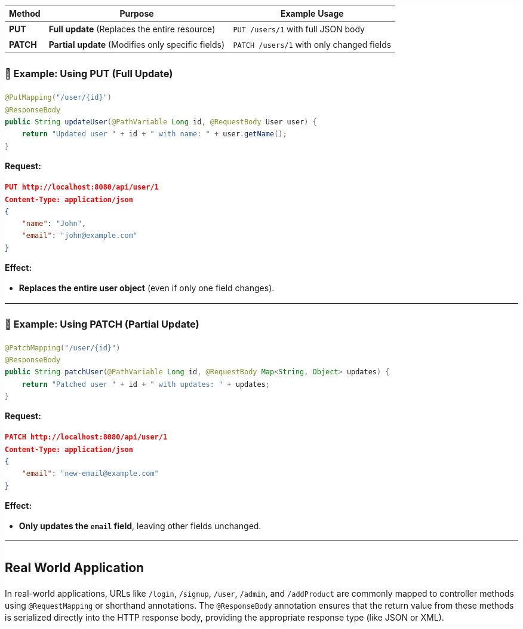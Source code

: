 | **Method** | **Purpose** | **Example Usage** |
|------------|-------------|-------------------|
| **PUT**    | **Full update** (Replaces the entire resource) | `PUT /users/1` with full JSON body |
| **PATCH**  | **Partial update** (Modifies only specific fields) | `PATCH /users/1` with only changed fields |

### **🔹 Example: Using PUT (Full Update)**
```java
@PutMapping("/user/{id}")
@ResponseBody
public String updateUser(@PathVariable Long id, @RequestBody User user) {
    return "Updated user " + id + " with name: " + user.getName();
}
```
**Request:**
```json
PUT http://localhost:8080/api/user/1
Content-Type: application/json
{
    "name": "John",
    "email": "john@example.com"
}
```
**Effect:**  
- **Replaces the entire user object** (even if only one field changes).

---

### **🔹 Example: Using PATCH (Partial Update)**
```java
@PatchMapping("/user/{id}")
@ResponseBody
public String patchUser(@PathVariable Long id, @RequestBody Map<String, Object> updates) {
    return "Patched user " + id + " with updates: " + updates;
}
```
**Request:**
```json
PATCH http://localhost:8080/api/user/1
Content-Type: application/json
{
    "email": "new-email@example.com"
}
```
**Effect:**  
- **Only updates the `email` field**, leaving other fields unchanged.

---

## **Real World Application**

In real-world applications, URLs like `/login`, `/signup`, `/user`, `/admin`, and `/addProduct` are commonly mapped to controller methods using `@RequestMapping` or shorthand annotations. The `@ResponseBody` annotation ensures that the return value from these methods is serialized directly into the HTTP response body, providing the appropriate response type (like JSON or XML).
